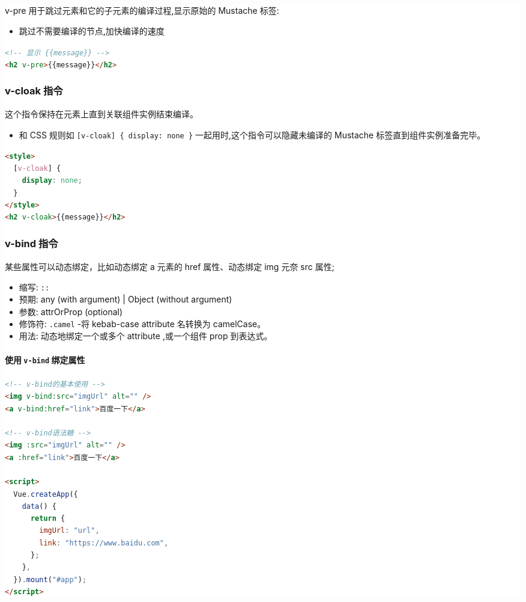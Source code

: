 v-pre 用于跳过元素和它的子元素的编译过程,显示原始的 Mustache 标签:

- 跳过不需要编译的节点,加快编译的速度

```html
<!-- 显示 {{message}} -->
<h2 v-pre>{{message}}</h2>
```

### v-cloak 指令

这个指令保持在元素上直到关联组件实例结束编译。

- 和 CSS 规则如 `[v-cloak] { display: none }` 一起用时,这个指令可以隐藏未编译的 Mustache 标签直到组件实例准备完毕。

```html
<style>
  [v-cloak] {
    display: none;
  }
</style>
<h2 v-cloak>{{message}}</h2>
```

### v-bind 指令

某些属性可以动态绑定，比如动态绑定 a 元素的 href 属性、动态绑定 img 元奈 src 属性;

- 缩写: `::`
- 预期: any (with argument) | Object (without argument)
- 参数: attrOrProp (optional)
- 修饰符: `.camel` -将 kebab-case attribute 名转换为 camelCase。
- 用法: 动态地绑定一个或多个 attribute ,或一个组件 prop 到表达式。

#### 使用 `v-bind` 绑定属性

```html
<!-- v-bind的基本使用 -->
<img v-bind:src="imgUrl" alt="" />
<a v-bind:href="link">百度一下</a>

<!-- v-bind语法糖 -->
<img :src="imgUrl" alt="" />
<a :href="link">百度一下</a>

<script>
  Vue.createApp({
    data() {
      return {
        imgUrl: "url",
        link: "https://www.baidu.com",
      };
    },
  }).mount("#app");
</script>
```
